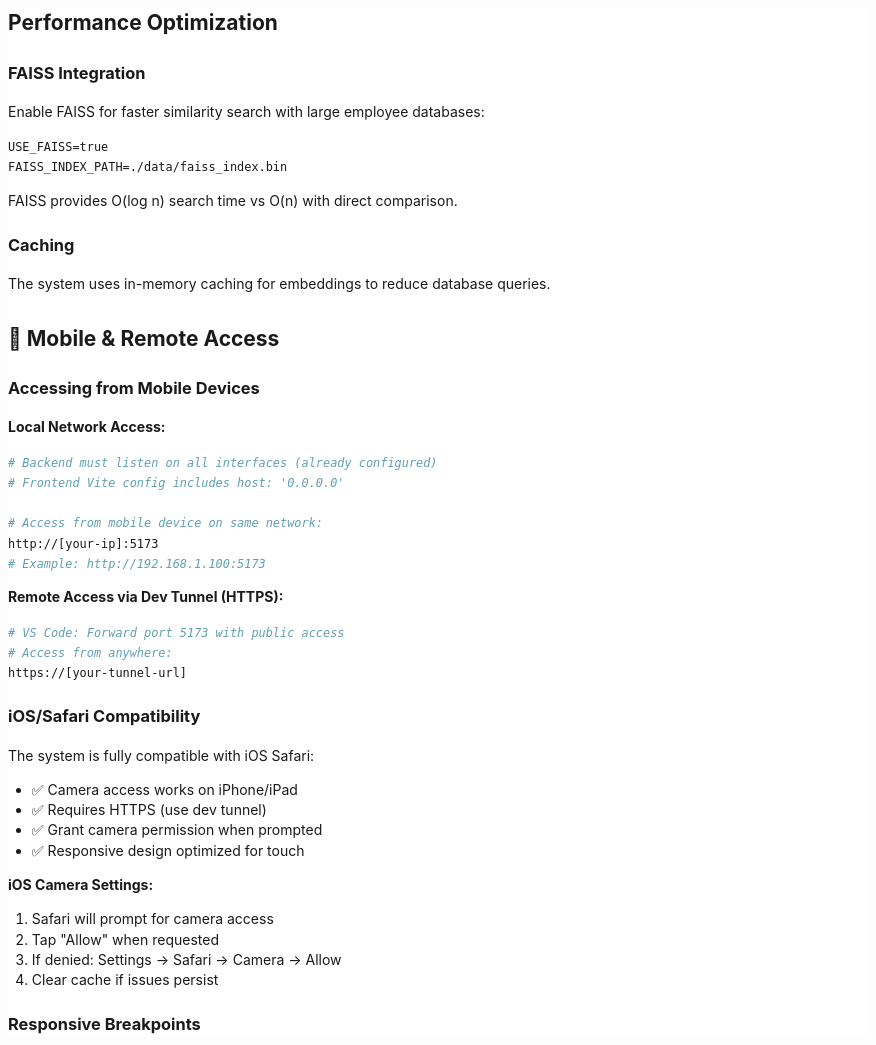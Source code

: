 ## Performance Optimization

### FAISS Integration

Enable FAISS for faster similarity search with large employee databases:

```env
USE_FAISS=true
FAISS_INDEX_PATH=./data/faiss_index.bin
```

FAISS provides O(log n) search time vs O(n) with direct comparison.

### Caching

The system uses in-memory caching for embeddings to reduce database queries.

## 📱 Mobile & Remote Access

### Accessing from Mobile Devices

**Local Network Access:**
```bash
# Backend must listen on all interfaces (already configured)
# Frontend Vite config includes host: '0.0.0.0'

# Access from mobile device on same network:
http://[your-ip]:5173
# Example: http://192.168.1.100:5173
```

**Remote Access via Dev Tunnel (HTTPS):**
```bash
# VS Code: Forward port 5173 with public access
# Access from anywhere:
https://[your-tunnel-url]
```

### iOS/Safari Compatibility

The system is fully compatible with iOS Safari:
- ✅ Camera access works on iPhone/iPad
- ✅ Requires HTTPS (use dev tunnel)
- ✅ Grant camera permission when prompted
- ✅ Responsive design optimized for touch

**iOS Camera Settings:**
1. Safari will prompt for camera access
2. Tap "Allow" when requested
3. If denied: Settings → Safari → Camera → Allow
4. Clear cache if issues persist

### Responsive Breakpoints
